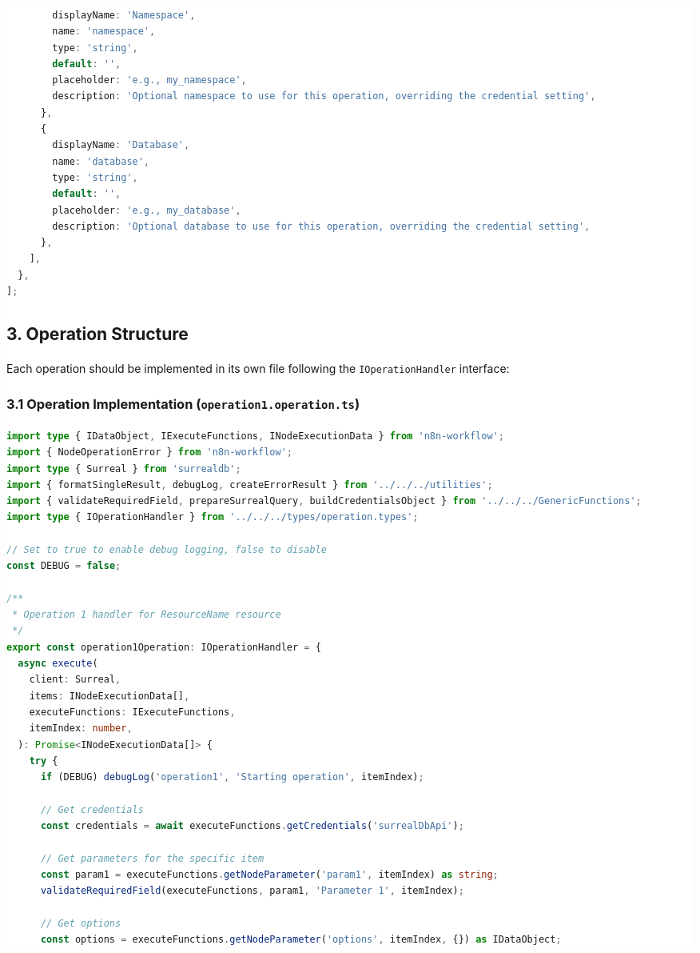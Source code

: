 ```typescript
        displayName: 'Namespace',
        name: 'namespace',
        type: 'string',
        default: '',
        placeholder: 'e.g., my_namespace',
        description: 'Optional namespace to use for this operation, overriding the credential setting',
      },
      {
        displayName: 'Database',
        name: 'database',
        type: 'string',
        default: '',
        placeholder: 'e.g., my_database',
        description: 'Optional database to use for this operation, overriding the credential setting',
      },
    ],
  },
];
```

## 3. Operation Structure

Each operation should be implemented in its own file following the `IOperationHandler` interface:

### 3.1 Operation Implementation (`operation1.operation.ts`)

```typescript
import type { IDataObject, IExecuteFunctions, INodeExecutionData } from 'n8n-workflow';
import { NodeOperationError } from 'n8n-workflow';
import type { Surreal } from 'surrealdb';
import { formatSingleResult, debugLog, createErrorResult } from '../../../utilities';
import { validateRequiredField, prepareSurrealQuery, buildCredentialsObject } from '../../../GenericFunctions';
import type { IOperationHandler } from '../../../types/operation.types';

// Set to true to enable debug logging, false to disable
const DEBUG = false;

/**
 * Operation 1 handler for ResourceName resource
 */
export const operation1Operation: IOperationHandler = {
  async execute(
    client: Surreal,
    items: INodeExecutionData[],
    executeFunctions: IExecuteFunctions,
    itemIndex: number,
  ): Promise<INodeExecutionData[]> {
    try {
      if (DEBUG) debugLog('operation1', 'Starting operation', itemIndex);
      
      // Get credentials
      const credentials = await executeFunctions.getCredentials('surrealDbApi');
      
      // Get parameters for the specific item
      const param1 = executeFunctions.getNodeParameter('param1', itemIndex) as string;
      validateRequiredField(executeFunctions, param1, 'Parameter 1', itemIndex);
      
      // Get options
      const options = executeFunctions.getNodeParameter('options', itemIndex, {}) as IDataObject;
```